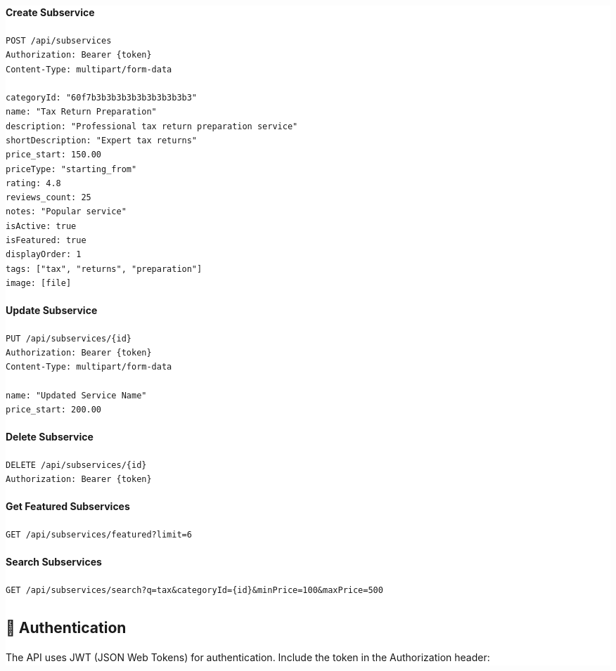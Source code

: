 #### Create Subservice
```http
POST /api/subservices
Authorization: Bearer {token}
Content-Type: multipart/form-data

categoryId: "60f7b3b3b3b3b3b3b3b3b3b3"
name: "Tax Return Preparation"
description: "Professional tax return preparation service"
shortDescription: "Expert tax returns"
price_start: 150.00
priceType: "starting_from"
rating: 4.8
reviews_count: 25
notes: "Popular service"
isActive: true
isFeatured: true
displayOrder: 1
tags: ["tax", "returns", "preparation"]
image: [file]
```

#### Update Subservice
```http
PUT /api/subservices/{id}
Authorization: Bearer {token}
Content-Type: multipart/form-data

name: "Updated Service Name"
price_start: 200.00
```

#### Delete Subservice
```http
DELETE /api/subservices/{id}
Authorization: Bearer {token}
```

#### Get Featured Subservices
```http
GET /api/subservices/featured?limit=6
```

#### Search Subservices
```http
GET /api/subservices/search?q=tax&categoryId={id}&minPrice=100&maxPrice=500
```

## 🔐 Authentication

The API uses JWT (JSON Web Tokens) for authentication. Include the token in the Authorization header:
